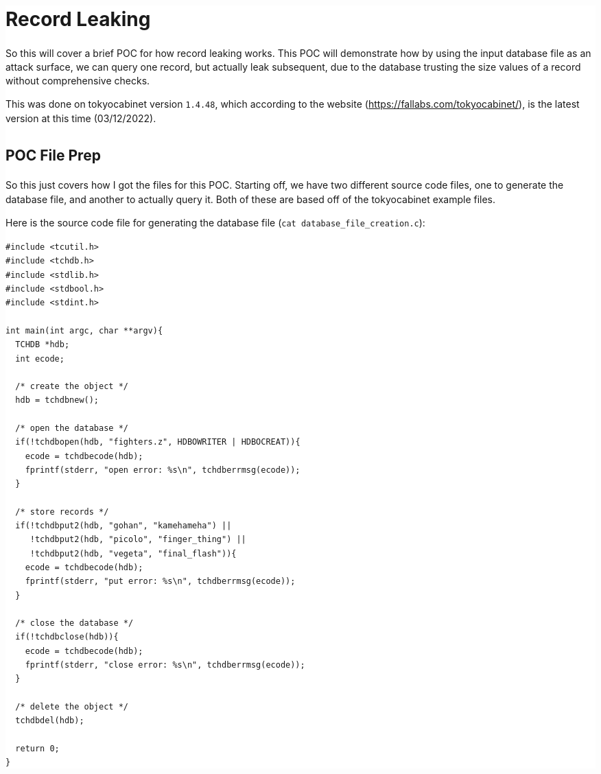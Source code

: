 # Record Leaking

So this will cover a brief POC for how record leaking works. This POC will demonstrate how by using the input database file as an attack surface, we can query one record, but actually leak subsequent, due to the database trusting the size values of a record without comprehensive checks.

This was done on tokyocabinet version `1.4.48`, which according to the website (https://fallabs.com/tokyocabinet/), is the latest version at this time (03/12/2022).

## POC File Prep

So this just covers how I got the files for this POC. Starting off, we have two different source code files, one to generate the database file, and another to actually query it. Both of these are based off of the tokyocabinet example files.

Here is the source code file for generating the database file (`cat database_file_creation.c`):

```
#include <tcutil.h>
#include <tchdb.h>
#include <stdlib.h>
#include <stdbool.h>
#include <stdint.h>

int main(int argc, char **argv){
  TCHDB *hdb;
  int ecode;

  /* create the object */
  hdb = tchdbnew();

  /* open the database */
  if(!tchdbopen(hdb, "fighters.z", HDBOWRITER | HDBOCREAT)){
    ecode = tchdbecode(hdb);
    fprintf(stderr, "open error: %s\n", tchdberrmsg(ecode));
  }

  /* store records */
  if(!tchdbput2(hdb, "gohan", "kamehameha") ||
     !tchdbput2(hdb, "picolo", "finger_thing") ||
     !tchdbput2(hdb, "vegeta", "final_flash")){
    ecode = tchdbecode(hdb);
    fprintf(stderr, "put error: %s\n", tchdberrmsg(ecode));
  }

  /* close the database */
  if(!tchdbclose(hdb)){
    ecode = tchdbecode(hdb);
    fprintf(stderr, "close error: %s\n", tchdberrmsg(ecode));
  }

  /* delete the object */
  tchdbdel(hdb);

  return 0;
}
```
